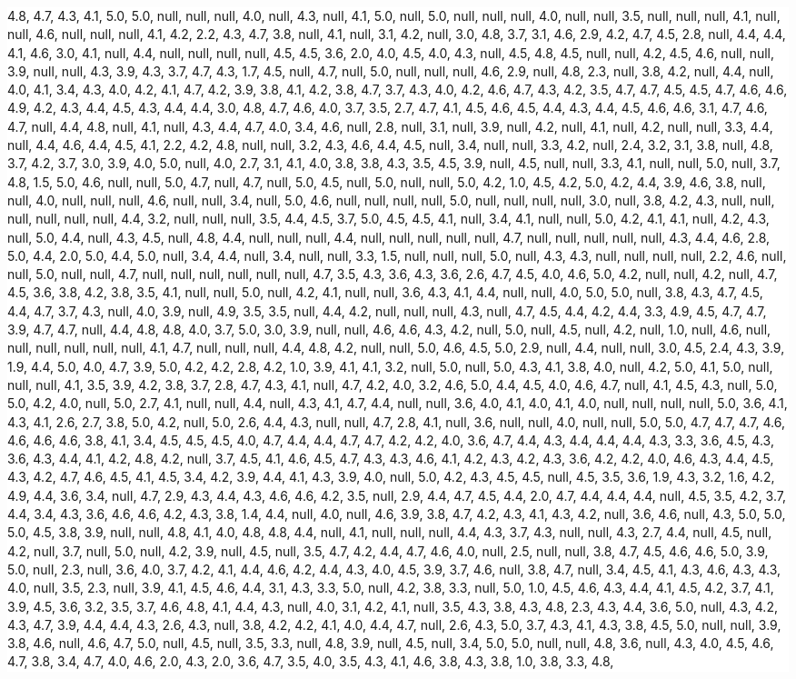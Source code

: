 4.8, 4.7, 4.3, 4.1, 5.0, 5.0, null, null, null, 4.0, null, 4.3, null, 4.1, 5.0, null, 5.0, null, null, null, 4.0, null, null, 3.5, null, null, null, 4.1, null, null, 4.6, null, null, null, 4.1, 4.2, 2.2, 4.3, 4.7, 3.8, null, 4.1, null, 3.1, 4.2, null, 3.0, 4.8, 3.7, 3.1, 4.6, 2.9, 4.2, 4.7, 4.5, 2.8, null, 4.4, 4.4, 4.1, 4.6, 3.0, 4.1, null, 4.4, null, null, null, null, 4.5, 4.5, 3.6, 2.0, 4.0, 4.5, 4.0, 4.3, null, 4.5, 4.8, 4.5, null, null, 4.2, 4.5, 4.6, null, null, 3.9, null, null, 4.3, 3.9, 4.3, 3.7, 4.7, 4.3, 1.7, 4.5, null, 4.7, null, 5.0, null, null, null, 4.6, 2.9, null, 4.8, 2.3, null, 3.8, 4.2, null, 4.4, null, 4.0, 4.1, 3.4, 4.3, 4.0, 4.2, 4.1, 4.7, 4.2, 3.9, 3.8, 4.1, 4.2, 3.8, 4.7, 3.7, 4.3, 4.0, 4.2, 4.6, 4.7, 4.3, 4.2, 3.5, 4.7, 4.7, 4.5, 4.5, 4.7, 4.6, 4.6, 4.9, 4.2, 4.3, 4.4, 4.5, 4.3, 4.4, 4.4, 3.0, 4.8, 4.7, 4.6, 4.0, 3.7, 3.5, 2.7, 4.7, 4.1, 4.5, 4.6, 4.5, 4.4, 4.3, 4.4, 4.5, 4.6, 4.6, 3.1, 4.7, 4.6, 4.7, null, 4.4, 4.8, null, 4.1, null, 4.3, 4.4, 4.7, 4.0, 3.4, 4.6, null, 2.8, null, 3.1, null, 3.9, null, 4.2, null, 4.1, null, 4.2, null, null, 3.3, 4.4, null, 4.4, 4.6, 4.4, 4.5, 4.1, 2.2, 4.2, 4.8, null, null, 3.2, 4.3, 4.6, 4.4, 4.5, null, 3.4, null, null, 3.3, 4.2, null, 2.4, 3.2, 3.1, 3.8, null, 4.8, 3.7, 4.2, 3.7, 3.0, 3.9, 4.0, 5.0, null, 4.0, 2.7, 3.1, 4.1, 4.0, 3.8, 3.8, 4.3, 3.5, 4.5, 3.9, null, 4.5, null, null, 3.3, 4.1, null, null, 5.0, null, 3.7, 4.8, 1.5, 5.0, 4.6, null, null, 5.0, 4.7, null, 4.7, null, 5.0, 4.5, null, 5.0, null, null, 5.0, 4.2, 1.0, 4.5, 4.2, 5.0, 4.2, 4.4, 3.9, 4.6, 3.8, null, null, 4.0, null, null, null, 4.6, null, null, 3.4, null, 5.0, 4.6, null, null, null, null, 5.0, null, null, null, null, 3.0, null, 3.8, 4.2, 4.3, null, null, null, null, null, null, 4.4, 3.2, null, null, null, 3.5, 4.4, 4.5, 3.7, 5.0, 4.5, 4.5, 4.1, null, 3.4, 4.1, null, null, 5.0, 4.2, 4.1, 4.1, null, 4.2, 4.3, null, 5.0, 4.4, null, 4.3, 4.5, null, 4.8, 4.4, null, null, null, 4.4, null, null, null, null, null, 4.7, null, null, null, null, null, 4.3, 4.4, 4.6, 2.8, 5.0, 4.4, 2.0, 5.0, 4.4, 5.0, null, 3.4, 4.4, null, 3.4, null, null, 3.3, 1.5, null, null, null, 5.0, null, 4.3, 4.3, null, null, null, null, 2.2, 4.6, null, null, 5.0, null, null, 4.7, null, null, null, null, null, null, 4.7, 3.5, 4.3, 3.6, 4.3, 3.6, 2.6, 4.7, 4.5, 4.0, 4.6, 5.0, 4.2, null, null, 4.2, null, 4.7, 4.5, 3.6, 3.8, 4.2, 3.8, 3.5, 4.1, null, null, 5.0, null, 4.2, 4.1, null, null, 3.6, 4.3, 4.1, 4.4, null, null, 4.0, 5.0, 5.0, null, 3.8, 4.3, 4.7, 4.5, 4.4, 4.7, 3.7, 4.3, null, 4.0, 3.9, null, 4.9, 3.5, 3.5, null, 4.4, 4.2, null, null, null, 4.3, null, 4.7, 4.5, 4.4, 4.2, 4.4, 3.3, 4.9, 4.5, 4.7, 4.7, 3.9, 4.7, 4.7, null, 4.4, 4.8, 4.8, 4.0, 3.7, 5.0, 3.0, 3.9, null, null, 4.6, 4.6, 4.3, 4.2, null, 5.0, null, 4.5, null, 4.2, null, 1.0, null, 4.6, null, null, null, null, null, null, 4.1, 4.7, null, null, null, 4.4, 4.8, 4.2, null, null, 5.0, 4.6, 4.5, 5.0, 2.9, null, 4.4, null, null, 3.0, 4.5, 2.4, 4.3, 3.9, 1.9, 4.4, 5.0, 4.0, 4.7, 3.9, 5.0, 4.2, 4.2, 2.8, 4.2, 1.0, 3.9, 4.1, 4.1, 3.2, null, 5.0, null, 5.0, 4.3, 4.1, 3.8, 4.0, null, 4.2, 5.0, 4.1, 5.0, null, null, null, 4.1, 3.5, 3.9, 4.2, 3.8, 3.7, 2.8, 4.7, 4.3, 4.1, null, 4.7, 4.2, 4.0, 3.2, 4.6, 5.0, 4.4, 4.5, 4.0, 4.6, 4.7, null, 4.1, 4.5, 4.3, null, 5.0, 5.0, 4.2, 4.0, null, 5.0, 2.7, 4.1, null, null, 4.4, null, 4.3, 4.1, 4.7, 4.4, null, null, 3.6, 4.0, 4.1, 4.0, 4.1, 4.0, null, null, null, null, 5.0, 3.6, 4.1, 4.3, 4.1, 2.6, 2.7, 3.8, 5.0, 4.2, null, 5.0, 2.6, 4.4, 4.3, null, null, 4.7, 2.8, 4.1, null, 3.6, null, null, 4.0, null, null, 5.0, 5.0, 4.7, 4.7, 4.7, 4.6, 4.6, 4.6, 4.6, 3.8, 4.1, 3.4, 4.5, 4.5, 4.5, 4.0, 4.7, 4.4, 4.4, 4.7, 4.7, 4.2, 4.2, 4.0, 3.6, 4.7, 4.4, 4.3, 4.4, 4.4, 4.4, 4.3, 3.3, 3.6, 4.5, 4.3, 3.6, 4.3, 4.4, 4.1, 4.2, 4.8, 4.2, null, 3.7, 4.5, 4.1, 4.6, 4.5, 4.7, 4.3, 4.3, 4.6, 4.1, 4.2, 4.3, 4.2, 4.3, 3.6, 4.2, 4.2, 4.0, 4.6, 4.3, 4.4, 4.5, 4.3, 4.2, 4.7, 4.6, 4.5, 4.1, 4.5, 3.4, 4.2, 3.9, 4.4, 4.1, 4.3, 3.9, 4.0, null, 5.0, 4.2, 4.3, 4.5, 4.5, null, 4.5, 3.5, 3.6, 1.9, 4.3, 3.2, 1.6, 4.2, 4.9, 4.4, 3.6, 3.4, null, 4.7, 2.9, 4.3, 4.4, 4.3, 4.6, 4.6, 4.2, 3.5, null, 2.9, 4.4, 4.7, 4.5, 4.4, 2.0, 4.7, 4.4, 4.4, 4.4, null, 4.5, 3.5, 4.2, 3.7, 4.4, 3.4, 4.3, 3.6, 4.6, 4.6, 4.2, 4.3, 3.8, 1.4, 4.4, null, 4.0, null, 4.6, 3.9, 3.8, 4.7, 4.2, 4.3, 4.1, 4.3, 4.2, null, 3.6, 4.6, null, 4.3, 5.0, 5.0, 5.0, 4.5, 3.8, 3.9, null, null, 4.8, 4.1, 4.0, 4.8, 4.8, 4.4, null, 4.1, null, null, null, 4.4, 4.3, 3.7, 4.3, null, null, 4.3, 2.7, 4.4, null, 4.5, null, 4.2, null, 3.7, null, 5.0, null, 4.2, 3.9, null, 4.5, null, 3.5, 4.7, 4.2, 4.4, 4.7, 4.6, 4.0, null, 2.5, null, null, 3.8, 4.7, 4.5, 4.6, 4.6, 5.0, 3.9, 5.0, null, 2.3, null, 3.6, 4.0, 3.7, 4.2, 4.1, 4.4, 4.6, 4.2, 4.4, 4.3, 4.0, 4.5, 3.9, 3.7, 4.6, null, 3.8, 4.7, null, 3.4, 4.5, 4.1, 4.3, 4.6, 4.3, 4.3, 4.0, null, 3.5, 2.3, null, 3.9, 4.1, 4.5, 4.6, 4.4, 3.1, 4.3, 3.3, 5.0, null, 4.2, 3.8, 3.3, null, 5.0, 1.0, 4.5, 4.6, 4.3, 4.4, 4.1, 4.5, 4.2, 3.7, 4.1, 3.9, 4.5, 3.6, 3.2, 3.5, 3.7, 4.6, 4.8, 4.1, 4.4, 4.3, null, 4.0, 3.1, 4.2, 4.1, null, 3.5, 4.3, 3.8, 4.3, 4.8, 2.3, 4.3, 4.4, 3.6, 5.0, null, 4.3, 4.2, 4.3, 4.7, 3.9, 4.4, 4.4, 4.3, 2.6, 4.3, null, 3.8, 4.2, 4.2, 4.1, 4.0, 4.4, 4.7, null, 2.6, 4.3, 5.0, 3.7, 4.3, 4.1, 4.3, 3.8, 4.5, 5.0, null, null, 3.9, 3.8, 4.6, null, 4.6, 4.7, 5.0, null, 4.5, null, 3.5, 3.3, null, 4.8, 3.9, null, 4.5, null, 3.4, 5.0, 5.0, null, null, 4.8, 3.6, null, 4.3, 4.0, 4.5, 4.6, 4.7, 3.8, 3.4, 4.7, 4.0, 4.6, 2.0, 4.3, 2.0, 3.6, 4.7, 3.5, 4.0, 3.5, 4.3, 4.1, 4.6, 3.8, 4.3, 3.8, 1.0, 3.8, 3.3, 4.8,
